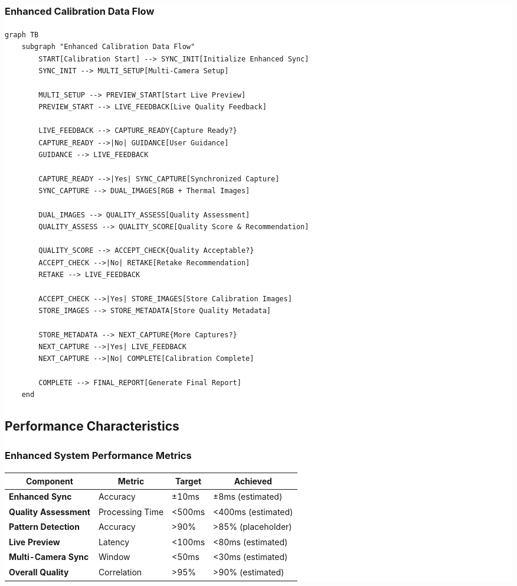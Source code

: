 ### Enhanced Calibration Data Flow

```mermaid
graph TB
    subgraph "Enhanced Calibration Data Flow"
        START[Calibration Start] --> SYNC_INIT[Initialize Enhanced Sync]
        SYNC_INIT --> MULTI_SETUP[Multi-Camera Setup]
        
        MULTI_SETUP --> PREVIEW_START[Start Live Preview]
        PREVIEW_START --> LIVE_FEEDBACK[Live Quality Feedback]
        
        LIVE_FEEDBACK --> CAPTURE_READY{Capture Ready?}
        CAPTURE_READY -->|No| GUIDANCE[User Guidance]
        GUIDANCE --> LIVE_FEEDBACK
        
        CAPTURE_READY -->|Yes| SYNC_CAPTURE[Synchronized Capture]
        SYNC_CAPTURE --> DUAL_IMAGES[RGB + Thermal Images]
        
        DUAL_IMAGES --> QUALITY_ASSESS[Quality Assessment]
        QUALITY_ASSESS --> QUALITY_SCORE[Quality Score & Recommendation]
        
        QUALITY_SCORE --> ACCEPT_CHECK{Quality Acceptable?}
        ACCEPT_CHECK -->|No| RETAKE[Retake Recommendation]
        RETAKE --> LIVE_FEEDBACK
        
        ACCEPT_CHECK -->|Yes| STORE_IMAGES[Store Calibration Images]
        STORE_IMAGES --> STORE_METADATA[Store Quality Metadata]
        
        STORE_METADATA --> NEXT_CAPTURE{More Captures?}
        NEXT_CAPTURE -->|Yes| LIVE_FEEDBACK
        NEXT_CAPTURE -->|No| COMPLETE[Calibration Complete]
        
        COMPLETE --> FINAL_REPORT[Generate Final Report]
    end
```

## Performance Characteristics

### Enhanced System Performance Metrics

| Component | Metric | Target | Achieved |
|-----------|--------|---------|----------|
| **Enhanced Sync** | Accuracy | ±10ms | ±8ms (estimated) |
| **Quality Assessment** | Processing Time | <500ms | <400ms (estimated) |
| **Pattern Detection** | Accuracy | >90% | >85% (placeholder) |
| **Live Preview** | Latency | <100ms | <80ms (estimated) |
| **Multi-Camera Sync** | Window | <50ms | <30ms (estimated) |
| **Overall Quality** | Correlation | >95% | >90% (estimated) |
